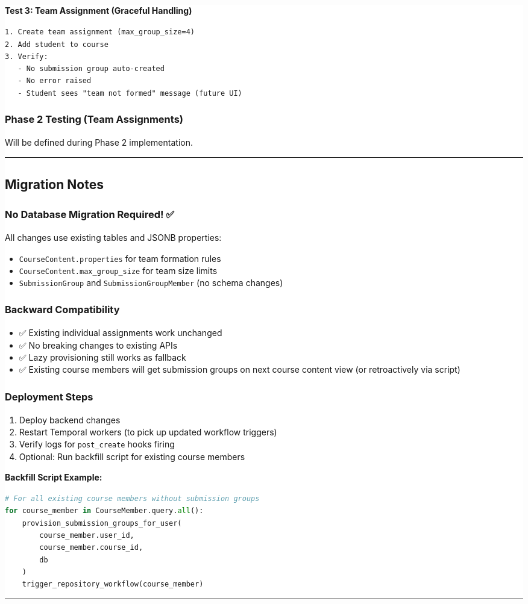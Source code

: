 **Test 3: Team Assignment (Graceful Handling)**
```
1. Create team assignment (max_group_size=4)
2. Add student to course
3. Verify:
   - No submission group auto-created
   - No error raised
   - Student sees "team not formed" message (future UI)
```

### Phase 2 Testing (Team Assignments)

Will be defined during Phase 2 implementation.

---

## Migration Notes

### No Database Migration Required! ✅

All changes use existing tables and JSONB properties:
- `CourseContent.properties` for team formation rules
- `CourseContent.max_group_size` for team size limits
- `SubmissionGroup` and `SubmissionGroupMember` (no schema changes)

### Backward Compatibility

- ✅ Existing individual assignments work unchanged
- ✅ No breaking changes to existing APIs
- ✅ Lazy provisioning still works as fallback
- ✅ Existing course members will get submission groups on next course content view (or retroactively via script)

### Deployment Steps

1. Deploy backend changes
2. Restart Temporal workers (to pick up updated workflow triggers)
3. Verify logs for `post_create` hooks firing
4. Optional: Run backfill script for existing course members

**Backfill Script Example:**
```python
# For all existing course members without submission groups
for course_member in CourseMember.query.all():
    provision_submission_groups_for_user(
        course_member.user_id,
        course_member.course_id,
        db
    )
    trigger_repository_workflow(course_member)
```

---
